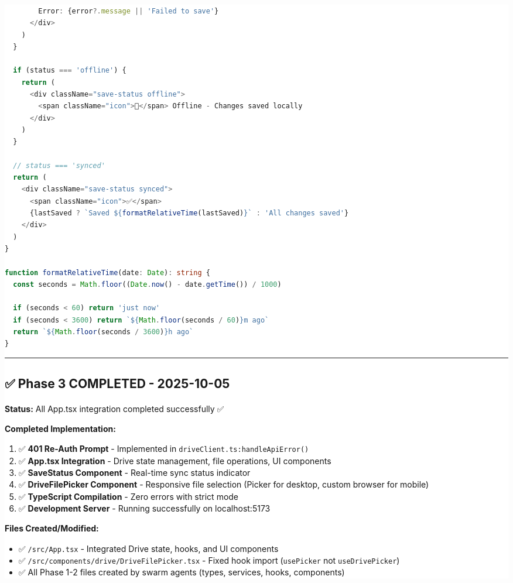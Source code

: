 ```typescript
        Error: {error?.message || 'Failed to save'}
      </div>
    )
  }

  if (status === 'offline') {
    return (
      <div className="save-status offline">
        <span className="icon">📡</span> Offline - Changes saved locally
      </div>
    )
  }

  // status === 'synced'
  return (
    <div className="save-status synced">
      <span className="icon">✅</span>
      {lastSaved ? `Saved ${formatRelativeTime(lastSaved)}` : 'All changes saved'}
    </div>
  )
}

function formatRelativeTime(date: Date): string {
  const seconds = Math.floor((Date.now() - date.getTime()) / 1000)

  if (seconds < 60) return 'just now'
  if (seconds < 3600) return `${Math.floor(seconds / 60)}m ago`
  return `${Math.floor(seconds / 3600)}h ago`
}
```

---

## ✅ Phase 3 COMPLETED - 2025-10-05

**Status:** All App.tsx integration completed successfully ✅

**Completed Implementation:**
1. ✅ **401 Re-Auth Prompt** - Implemented in `driveClient.ts:handleApiError()`
2. ✅ **App.tsx Integration** - Drive state management, file operations, UI components
3. ✅ **SaveStatus Component** - Real-time sync status indicator
4. ✅ **DriveFilePicker Component** - Responsive file selection (Picker for desktop, custom browser for mobile)
5. ✅ **TypeScript Compilation** - Zero errors with strict mode
6. ✅ **Development Server** - Running successfully on localhost:5173

**Files Created/Modified:**
- ✅ `/src/App.tsx` - Integrated Drive state, hooks, and UI components
- ✅ `/src/components/drive/DriveFilePicker.tsx` - Fixed hook import (`usePicker` not `useDrivePicker`)
- ✅ All Phase 1-2 files created by swarm agents (types, services, hooks, components)

